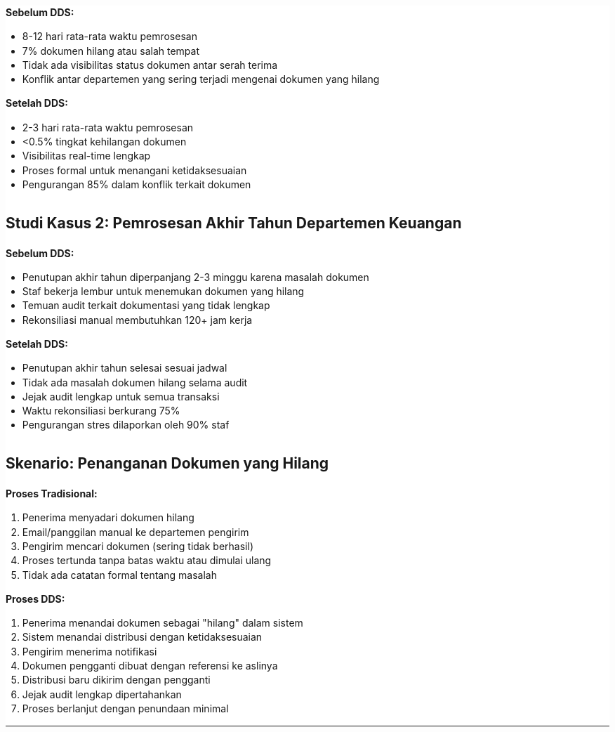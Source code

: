 **Sebelum DDS:**

-   8-12 hari rata-rata waktu pemrosesan
-   7% dokumen hilang atau salah tempat
-   Tidak ada visibilitas status dokumen antar serah terima
-   Konflik antar departemen yang sering terjadi mengenai dokumen yang hilang

**Setelah DDS:**

-   2-3 hari rata-rata waktu pemrosesan
-   <0.5% tingkat kehilangan dokumen
-   Visibilitas real-time lengkap
-   Proses formal untuk menangani ketidaksesuaian
-   Pengurangan 85% dalam konflik terkait dokumen

## Studi Kasus 2: Pemrosesan Akhir Tahun Departemen Keuangan

**Sebelum DDS:**

-   Penutupan akhir tahun diperpanjang 2-3 minggu karena masalah dokumen
-   Staf bekerja lembur untuk menemukan dokumen yang hilang
-   Temuan audit terkait dokumentasi yang tidak lengkap
-   Rekonsiliasi manual membutuhkan 120+ jam kerja

**Setelah DDS:**

-   Penutupan akhir tahun selesai sesuai jadwal
-   Tidak ada masalah dokumen hilang selama audit
-   Jejak audit lengkap untuk semua transaksi
-   Waktu rekonsiliasi berkurang 75%
-   Pengurangan stres dilaporkan oleh 90% staf

## Skenario: Penanganan Dokumen yang Hilang

**Proses Tradisional:**

1. Penerima menyadari dokumen hilang
2. Email/panggilan manual ke departemen pengirim
3. Pengirim mencari dokumen (sering tidak berhasil)
4. Proses tertunda tanpa batas waktu atau dimulai ulang
5. Tidak ada catatan formal tentang masalah

**Proses DDS:**

1. Penerima menandai dokumen sebagai "hilang" dalam sistem
2. Sistem menandai distribusi dengan ketidaksesuaian
3. Pengirim menerima notifikasi
4. Dokumen pengganti dibuat dengan referensi ke aslinya
5. Distribusi baru dikirim dengan pengganti
6. Jejak audit lengkap dipertahankan
7. Proses berlanjut dengan penundaan minimal

---
